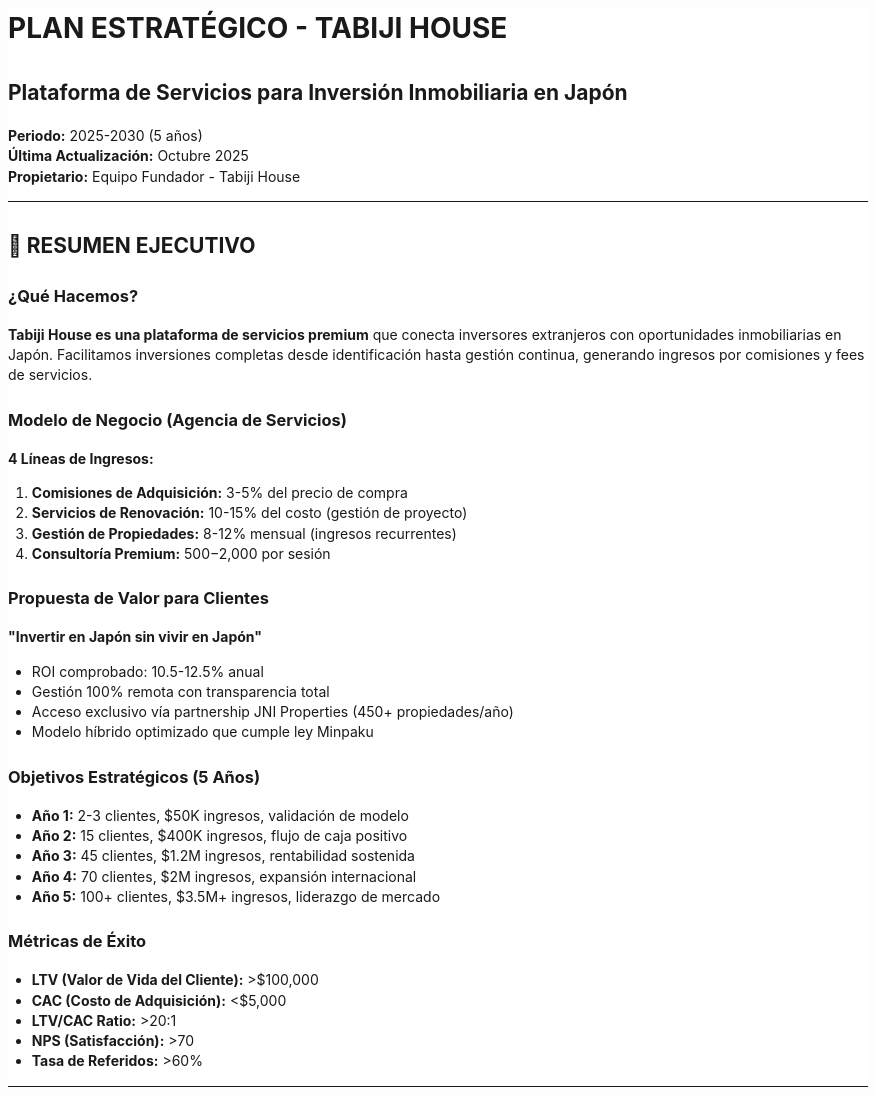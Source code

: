 # PLAN ESTRATÉGICO - TABIJI HOUSE
## Plataforma de Servicios para Inversión Inmobiliaria en Japón

**Periodo:** 2025-2030 (5 años)  
**Última Actualización:** Octubre 2025  
**Propietario:** Equipo Fundador - Tabiji House

---

## 🎯 RESUMEN EJECUTIVO

### ¿Qué Hacemos?
**Tabiji House es una plataforma de servicios premium** que conecta inversores extranjeros con oportunidades inmobiliarias en Japón. Facilitamos inversiones completas desde identificación hasta gestión continua, generando ingresos por comisiones y fees de servicios.

### Modelo de Negocio (Agencia de Servicios)

**4 Líneas de Ingresos:**
1. **Comisiones de Adquisición:** 3-5% del precio de compra
2. **Servicios de Renovación:** 10-15% del costo (gestión de proyecto)
3. **Gestión de Propiedades:** 8-12% mensual (ingresos recurrentes)
4. **Consultoría Premium:** $500-$2,000 por sesión

### Propuesta de Valor para Clientes
**"Invertir en Japón sin vivir en Japón"**

- ROI comprobado: 10.5-12.5% anual
- Gestión 100% remota con transparencia total
- Acceso exclusivo vía partnership JNI Properties (450+ propiedades/año)
- Modelo híbrido optimizado que cumple ley Minpaku

### Objetivos Estratégicos (5 Años)
- **Año 1:** 2-3 clientes, $50K ingresos, validación de modelo
- **Año 2:** 15 clientes, $400K ingresos, flujo de caja positivo
- **Año 3:** 45 clientes, $1.2M ingresos, rentabilidad sostenida
- **Año 4:** 70 clientes, $2M ingresos, expansión internacional
- **Año 5:** 100+ clientes, $3.5M+ ingresos, liderazgo de mercado

### Métricas de Éxito
- **LTV (Valor de Vida del Cliente):** >$100,000
- **CAC (Costo de Adquisición):** <$5,000
- **LTV/CAC Ratio:** >20:1
- **NPS (Satisfacción):** >70
- **Tasa de Referidos:** >60%

---
